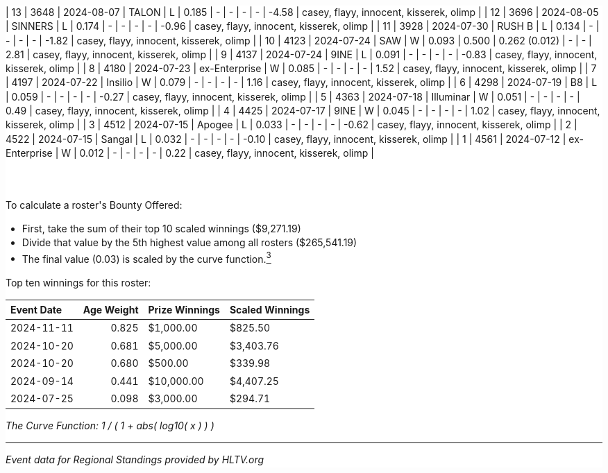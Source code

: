 |           13 |     3648 | 2024-08-07 | TALON             | L   | 0.185      | -            | -                | -                | -         |    -4.58 | casey, flayy, innocent, kisserek, olimp  |
|           12 |     3696 | 2024-08-05 | SINNERS           | L   | 0.174      | -            | -                | -                | -         |    -0.96 | casey, flayy, innocent, kisserek, olimp  |
|           11 |     3928 | 2024-07-30 | RUSH B            | L   | 0.134      | -            | -                | -                | -         |    -1.82 | casey, flayy, innocent, kisserek, olimp  |
|           10 |     4123 | 2024-07-24 | SAW               | W   | 0.093      | 0.500        | 0.262 (0.012)    | -                | -         |     2.81 | casey, flayy, innocent, kisserek, olimp  |
|            9 |     4137 | 2024-07-24 | 9INE              | L   | 0.091      | -            | -                | -                | -         |    -0.83 | casey, flayy, innocent, kisserek, olimp  |
|            8 |     4180 | 2024-07-23 | ex-Enterprise     | W   | 0.085      | -            | -                | -                | -         |     1.52 | casey, flayy, innocent, kisserek, olimp  |
|            7 |     4197 | 2024-07-22 | Insilio           | W   | 0.079      | -            | -                | -                | -         |     1.16 | casey, flayy, innocent, kisserek, olimp  |
|            6 |     4298 | 2024-07-19 | B8                | L   | 0.059      | -            | -                | -                | -         |    -0.27 | casey, flayy, innocent, kisserek, olimp  |
|            5 |     4363 | 2024-07-18 | Illuminar         | W   | 0.051      | -            | -                | -                | -         |     0.49 | casey, flayy, innocent, kisserek, olimp  |
|            4 |     4425 | 2024-07-17 | 9INE              | W   | 0.045      | -            | -                | -                | -         |     1.02 | casey, flayy, innocent, kisserek, olimp  |
|            3 |     4512 | 2024-07-15 | Apogee            | L   | 0.033      | -            | -                | -                | -         |    -0.62 | casey, flayy, innocent, kisserek, olimp  |
|            2 |     4522 | 2024-07-15 | Sangal            | L   | 0.032      | -            | -                | -                | -         |    -0.10 | casey, flayy, innocent, kisserek, olimp  |
|            1 |     4561 | 2024-07-12 | ex-Enterprise     | W   | 0.012      | -            | -                | -                | -         |     0.22 | casey, flayy, innocent, kisserek, olimp  |

<br />
<span id="table2"></span><br />
To calculate a roster's Bounty Offered:<br />

- First, take the sum of their top 10 scaled winnings ($9,271.19)
- Divide that value by the 5th highest value among all rosters ($265,541.19)
- The final value (0.03) is scaled by the curve function.[<sup>3</sup>](#curveFunction)

Top ten winnings for this roster:<br />

| Event Date | Age Weight | Prize Winnings | Scaled Winnings |
| :- | -: | :- | :- |
| 2024-11-11 |      0.825 | $1,000.00      | $825.50         |
| 2024-10-20 |      0.681 | $5,000.00      | $3,403.76       |
| 2024-10-20 |      0.680 | $500.00        | $339.98         |
| 2024-09-14 |      0.441 | $10,000.00     | $4,407.25       |
| 2024-07-25 |      0.098 | $3,000.00      | $294.71         |


<span id="curveFunction"></span>_The Curve Function: 1 / ( 1 + abs( log10( x ) ) )_<br />

---
_Event data for Regional Standings provided by HLTV.org_<br />
